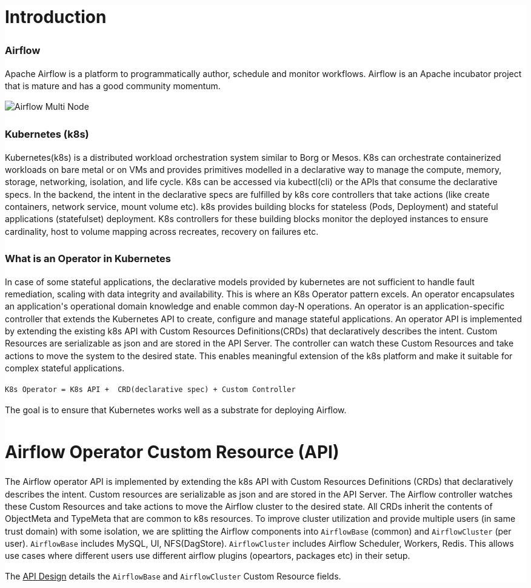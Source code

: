 

# Introduction

### Airflow
Apache Airflow is a platform to programmatically author, schedule and monitor workflows. Airflow is an Apache incubator project that is mature and has a good community momentum.

![Airflow Multi Node](airflow-multi-node.png)

### Kubernetes (k8s)
Kubernetes(k8s) is a distributed workload orchestration system similar to Borg or Mesos. K8s can orchestrate containerized workloads on bare metal or on VMs and provides primitives modelled in a declarative way to manage the compute, memory, storage, networking, isolation, and life cycle. K8s can be accessed via kubectl(cli) or the APIs that consume the declarative specs. In the backend, the intent in the declarative specs are fulfilled by k8s core controllers that take actions (like create containers, network service, mount volume etc). k8s provides building blocks for stateless (Pods, Deployment) and stateful applications (statefulset) deployment. K8s controllers for these building blocks monitor the deployed instances to ensure cardinality, host to volume mapping across recreates, recovery on failures etc.

### What is an Operator in Kubernetes
In case of some stateful applications, the declarative models provided by kubernetes are not sufficient to handle fault remediation, scaling with data integrity and availability. This is where an K8s Operator pattern excels. An operator encapsulates an application's operational domain knowledge and enable common day-N operations. An operator is an application-specific controller that extends the Kubernetes API to create, configure and manage stateful applications. An operator API is implemented by extending the existing k8s API with Custom Resources Definitions(CRDs) that declaratively describes the intent. Custom Resources are serializable as json and are stored in the API Server. The controller can watch these Custom Resources and take actions to move the system to the desired state. This enables meaningful extension of the k8s platform and make it suitable for complex stateful applications.

`K8s Operator = K8s API +  CRD(declarative spec) + Custom Controller`

The goal is to ensure that Kubernetes works well as a substrate for deploying Airflow.
# Airflow Operator Custom Resource (API)
The Airflow operator API is implemented by extending the k8s API with Custom Resources Definitions (CRDs) that declaratively describes the intent. Custom resources are serializable as json and are stored in the API Server. The Airflow controller watches these Custom Resources and take actions to move the Airflow cluster to the desired state. All CRDs inherit the contents of ObjectMeta and TypeMeta that are common to k8s resources.
To improve cluster utilization and provide multiple users (in same trust domain) with some isolation, we are splitting the Airflow components into `AirflowBase` (common) and `AirflowCluster` (per user). `AirflowBase` includes MySQL, UI, NFS(DagStore). `AirflowCluster` includes Airflow Scheduler, Workers, Redis. This allows use cases where different users use different airflow plugins (opeartors, packages etc) in their setup.

The [API Design](https://github.com/apache/airflow-on-k8s-operator/blob/master/docs/api.md) details the `AirflowBase` and `AirflowCluster` Custom Resource fields.
